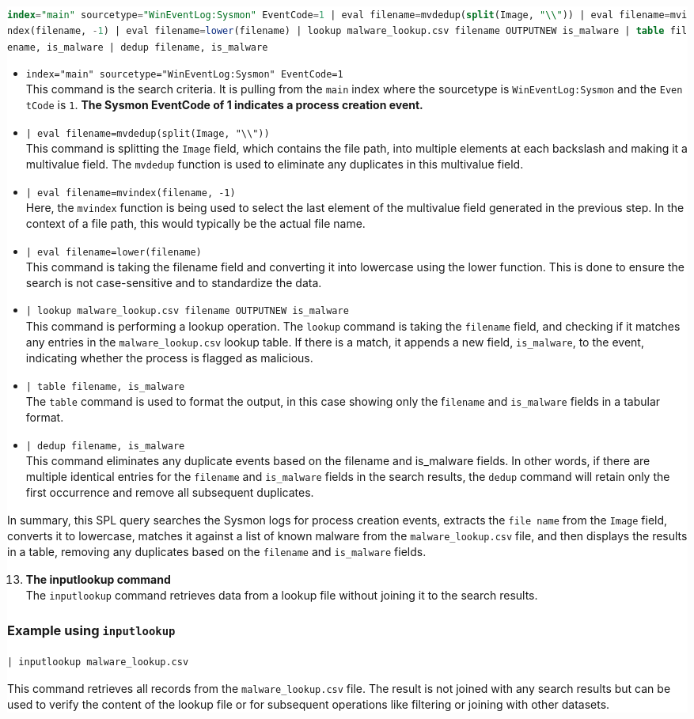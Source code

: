 ```sql
index="main" sourcetype="WinEventLog:Sysmon" EventCode=1 | eval filename=mvdedup(split(Image, "\\")) | eval filename=mvindex(filename, -1) | eval filename=lower(filename) | lookup malware_lookup.csv filename OUTPUTNEW is_malware | table filename, is_malware | dedup filename, is_malware
```

- `index="main" sourcetype="WinEventLog:Sysmon" EventCode=1`  
This command is the search criteria. It is pulling from the `main` index where the sourcetype is `WinEventLog:Sysmon` and the `EventCode` is `1`. **The Sysmon EventCode of 1 indicates a process creation event.**

- `| eval filename=mvdedup(split(Image, "\\"))`  
This command is splitting the `Image` field, which contains the file path, into multiple elements at each backslash and making it a multivalue field. The `mvdedup` function is used to eliminate any duplicates in this multivalue field.

- `| eval filename=mvindex(filename, -1)`  
Here, the `mvindex` function is being used to select the last element of the multivalue field generated in the previous step. In the context of a file path, this would typically be the actual file name.

- `| eval filename=lower(filename)`  
This command is taking the filename field and converting it into lowercase using the lower function. This is done to ensure the search is not case-sensitive and to standardize the data.

- `| lookup malware_lookup.csv filename OUTPUTNEW is_malware`  
This command is performing a lookup operation. The `lookup` command is taking the `filename` field, and checking if it matches any entries in the `malware_lookup.csv` lookup table. If there is a match, it appends a new field, `is_malware`, to the event, indicating whether the process is flagged as malicious.

- `| table filename, is_malware`  
The `table` command is used to format the output, in this case showing only the f`ilename` and `is_malware` fields in a tabular format.

- `| dedup filename, is_malware`  
This command eliminates any duplicate events based on the filename and is_malware fields. In other words, if there are multiple identical entries for the `filename` and `is_malware` fields in the search results, the `dedup` command will retain only the first occurrence and remove all subsequent duplicates.

In summary, this SPL query searches the Sysmon logs for process creation events, extracts the `file name` from the `Image` field, converts it to lowercase, matches it against a list of known malware from the `malware_lookup.csv` file, and then displays the results in a table, removing any duplicates based on the `filename` and `is_malware` fields.

13. **The inputlookup command**  
The `inputlookup` command retrieves data from a lookup file without joining it to the search results.

### Example using `inputlookup`

```sql
| inputlookup malware_lookup.csv
```

This command retrieves all records from the `malware_lookup.csv` file. The result is not joined with any search results but can be used to verify the content of the lookup file or for subsequent operations like filtering or joining with other datasets.
